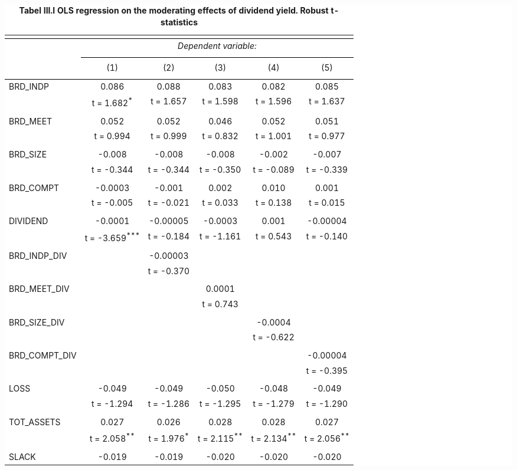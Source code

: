 



<table style="text-align:center"><caption><strong>Tabel III.I OLS regression on the moderating effects of dividend yield. Robust t-statistics</strong></caption>
<tr><td colspan="6" style="border-bottom: 1px solid black"></td></tr><tr><td style="text-align:left"></td><td colspan="5"><em>Dependent variable:</em></td></tr>
<tr><td></td><td colspan="5" style="border-bottom: 1px solid black"></td></tr>
<tr><td style="text-align:left"></td><td colspan="5"></td></tr>
<tr><td style="text-align:left"></td><td>(1)</td><td>(2)</td><td>(3)</td><td>(4)</td><td>(5)</td></tr>
<tr><td colspan="6" style="border-bottom: 1px solid black"></td></tr><tr><td style="text-align:left">BRD_INDP</td><td>0.086</td><td>0.088</td><td>0.083</td><td>0.082</td><td>0.085</td></tr>
<tr><td style="text-align:left"></td><td>t = 1.682<sup>*</sup></td><td>t = 1.657</td><td>t = 1.598</td><td>t = 1.596</td><td>t = 1.637</td></tr>
<tr><td style="text-align:left"></td><td></td><td></td><td></td><td></td><td></td></tr>
<tr><td style="text-align:left">BRD_MEET</td><td>0.052</td><td>0.052</td><td>0.046</td><td>0.052</td><td>0.051</td></tr>
<tr><td style="text-align:left"></td><td>t = 0.994</td><td>t = 0.999</td><td>t = 0.832</td><td>t = 1.001</td><td>t = 0.977</td></tr>
<tr><td style="text-align:left"></td><td></td><td></td><td></td><td></td><td></td></tr>
<tr><td style="text-align:left">BRD_SIZE</td><td>-0.008</td><td>-0.008</td><td>-0.008</td><td>-0.002</td><td>-0.007</td></tr>
<tr><td style="text-align:left"></td><td>t = -0.344</td><td>t = -0.344</td><td>t = -0.350</td><td>t = -0.089</td><td>t = -0.339</td></tr>
<tr><td style="text-align:left"></td><td></td><td></td><td></td><td></td><td></td></tr>
<tr><td style="text-align:left">BRD_COMPT</td><td>-0.0003</td><td>-0.001</td><td>0.002</td><td>0.010</td><td>0.001</td></tr>
<tr><td style="text-align:left"></td><td>t = -0.005</td><td>t = -0.021</td><td>t = 0.033</td><td>t = 0.138</td><td>t = 0.015</td></tr>
<tr><td style="text-align:left"></td><td></td><td></td><td></td><td></td><td></td></tr>
<tr><td style="text-align:left">DIVIDEND</td><td>-0.0001</td><td>-0.00005</td><td>-0.0003</td><td>0.001</td><td>-0.00004</td></tr>
<tr><td style="text-align:left"></td><td>t = -3.659<sup>***</sup></td><td>t = -0.184</td><td>t = -1.161</td><td>t = 0.543</td><td>t = -0.140</td></tr>
<tr><td style="text-align:left"></td><td></td><td></td><td></td><td></td><td></td></tr>
<tr><td style="text-align:left">BRD_INDP_DIV</td><td></td><td>-0.00003</td><td></td><td></td><td></td></tr>
<tr><td style="text-align:left"></td><td></td><td>t = -0.370</td><td></td><td></td><td></td></tr>
<tr><td style="text-align:left"></td><td></td><td></td><td></td><td></td><td></td></tr>
<tr><td style="text-align:left">BRD_MEET_DIV</td><td></td><td></td><td>0.0001</td><td></td><td></td></tr>
<tr><td style="text-align:left"></td><td></td><td></td><td>t = 0.743</td><td></td><td></td></tr>
<tr><td style="text-align:left"></td><td></td><td></td><td></td><td></td><td></td></tr>
<tr><td style="text-align:left">BRD_SIZE_DIV</td><td></td><td></td><td></td><td>-0.0004</td><td></td></tr>
<tr><td style="text-align:left"></td><td></td><td></td><td></td><td>t = -0.622</td><td></td></tr>
<tr><td style="text-align:left"></td><td></td><td></td><td></td><td></td><td></td></tr>
<tr><td style="text-align:left">BRD_COMPT_DIV</td><td></td><td></td><td></td><td></td><td>-0.00004</td></tr>
<tr><td style="text-align:left"></td><td></td><td></td><td></td><td></td><td>t = -0.395</td></tr>
<tr><td style="text-align:left"></td><td></td><td></td><td></td><td></td><td></td></tr>
<tr><td style="text-align:left">LOSS</td><td>-0.049</td><td>-0.049</td><td>-0.050</td><td>-0.048</td><td>-0.049</td></tr>
<tr><td style="text-align:left"></td><td>t = -1.294</td><td>t = -1.286</td><td>t = -1.295</td><td>t = -1.279</td><td>t = -1.290</td></tr>
<tr><td style="text-align:left"></td><td></td><td></td><td></td><td></td><td></td></tr>
<tr><td style="text-align:left">TOT_ASSETS</td><td>0.027</td><td>0.026</td><td>0.028</td><td>0.028</td><td>0.027</td></tr>
<tr><td style="text-align:left"></td><td>t = 2.058<sup>**</sup></td><td>t = 1.976<sup>*</sup></td><td>t = 2.115<sup>**</sup></td><td>t = 2.134<sup>**</sup></td><td>t = 2.056<sup>**</sup></td></tr>
<tr><td style="text-align:left"></td><td></td><td></td><td></td><td></td><td></td></tr>
<tr><td style="text-align:left">SLACK</td><td>-0.019</td><td>-0.019</td><td>-0.020</td><td>-0.020</td><td>-0.020</td></tr>